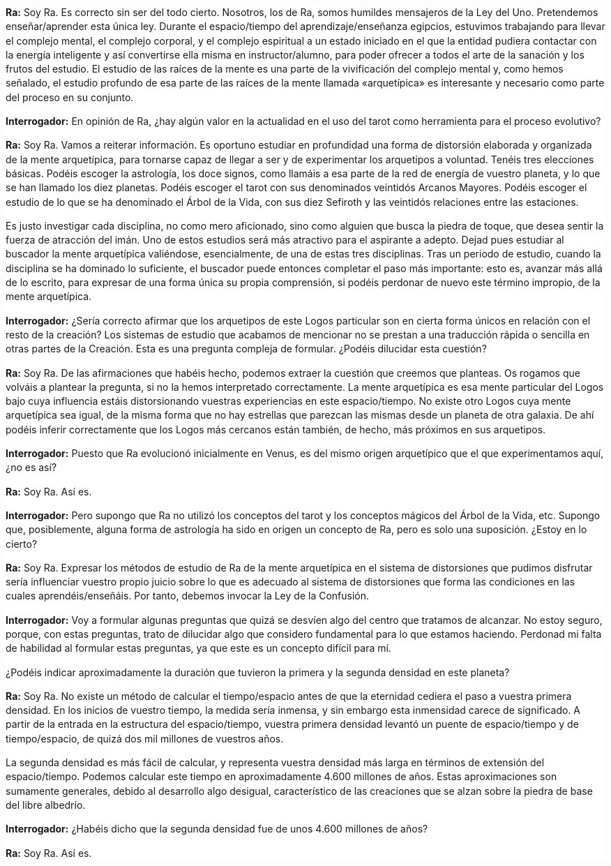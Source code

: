 <p><strong>Ra:</strong> Soy Ra. Es correcto sin ser del todo cierto. Nosotros, los de Ra, somos humildes mensajeros de la Ley del Uno. Pretendemos enseñar/aprender esta única ley. Durante el espacio/tiempo del aprendizaje/enseñanza egipcios, estuvimos trabajando para llevar el complejo mental, el complejo corporal, y el complejo espiritual a un estado iniciado en el que la entidad pudiera contactar con la energía inteligente y así convertirse ella misma en instructor/alumno, para poder ofrecer a todos el arte de la sanación y los frutos del estudio. El estudio de las raíces de la mente es una parte de la vivificación del complejo mental y, como hemos señalado, el estudio profundo de esa parte de las raíces de la mente llamada «arquetípica» es interesante y necesario como parte del proceso en su conjunto.</p>
<p><strong>Interrogador:</strong> En opinión de Ra, ¿hay algún valor en la actualidad en el uso del tarot como herramienta para el proceso evolutivo?</p>
<p><strong>Ra:</strong> Soy Ra. Vamos a reiterar información. Es oportuno estudiar en profundidad una forma de distorsión elaborada y organizada de la mente arquetípica, para tornarse capaz de llegar a ser y de experimentar los arquetipos a voluntad. Tenéis tres elecciones básicas. Podéis escoger la astrología, los doce signos, como llamáis a esa parte de la red de energía de vuestro planeta, y lo que se han llamado los diez planetas. Podéis escoger el tarot con sus denominados veintidós Arcanos Mayores. Podéis escoger el estudio de lo que se ha denominado el Árbol de la Vida, con sus diez Sefiroth y las veintidós relaciones entre las estaciones.</p>
<p>Es justo investigar cada disciplina, no como mero aficionado, sino como alguien que busca la piedra de toque, que desea sentir la fuerza de atracción del imán. Uno de estos estudios será más atractivo para el aspirante a adepto. Dejad pues estudiar al buscador la mente arquetípica valiéndose, esencialmente, de una de estas tres disciplinas. Tras un periodo de estudio, cuando la disciplina se ha dominado lo suficiente, el buscador puede entonces completar el paso más importante: esto es, avanzar más allá de lo escrito, para expresar de una forma única su propia comprensión, si podéis perdonar de nuevo este término impropio, de la mente arquetípica.</p>
<p><strong>Interrogador:</strong> ¿Sería correcto afirmar que los arquetipos de este Logos particular son en cierta forma únicos en relación con el resto de la creación? Los sistemas de estudio que acabamos de mencionar no se prestan a una traducción rápida o sencilla en otras partes de la Creación. Esta es una pregunta compleja de formular. ¿Podéis dilucidar esta cuestión?</p>
<p><strong>Ra:</strong> Soy Ra. De las afirmaciones que habéis hecho, podemos extraer la cuestión que creemos que planteas. Os rogamos que volváis a plantear la pregunta, si no la hemos interpretado correctamente. La mente arquetípica es esa mente particular del Logos bajo cuya influencia estáis distorsionando vuestras experiencias en este espacio/tiempo. No existe otro Logos cuya mente arquetípica sea igual, de la misma forma que no hay estrellas que parezcan las mismas desde un planeta de otra galaxia. De ahí podéis inferir correctamente que los Logos más cercanos están también, de hecho, más próximos en sus arquetipos.</p>
<p><strong>Interrogador:</strong> Puesto que Ra evolucionó inicialmente en Venus, es del mismo origen arquetípico que el que experimentamos aquí, ¿no es así?</p>
<p><strong>Ra:</strong> Soy Ra. Así es.</p>
<p><strong>Interrogador:</strong> Pero supongo que Ra no utilizó los conceptos del tarot y los conceptos mágicos del Árbol de la Vida, etc. Supongo que, posiblemente, alguna forma de astrología ha sido en origen un concepto de Ra, pero es solo una suposición. ¿Estoy en lo cierto?</p>
<p><strong>Ra:</strong> Soy Ra. Expresar los métodos de estudio de Ra de la mente arquetípica en el sistema de distorsiones que pudimos disfrutar sería influenciar vuestro propio juicio sobre lo que es adecuado al sistema de distorsiones que forma las condiciones en las cuales aprendéis/enseñáis. Por tanto, debemos invocar la Ley de la Confusión.</p>
<p><strong>Interrogador:</strong> Voy a formular algunas preguntas que quizá se desvíen algo del centro que tratamos de alcanzar. No estoy seguro, porque, con estas preguntas, trato de dilucidar algo que considero fundamental para lo que estamos haciendo. Perdonad mi falta de habilidad al formular estas preguntas, ya que este es un concepto difícil para mí.</p>
<p>¿Podéis indicar aproximadamente la duración que tuvieron la primera y la segunda densidad en este planeta?</p>
<p><strong>Ra:</strong> Soy Ra. No existe un método de calcular el tiempo/espacio antes de que la eternidad cediera el paso a vuestra primera densidad. En los inicios de vuestro tiempo, la medida sería inmensa, y sin embargo esta inmensidad carece de significado. A partir de la entrada en la estructura del espacio/tiempo, vuestra primera densidad levantó un puente de espacio/tiempo y de tiempo/espacio, de quizá dos mil millones de vuestros años.</p>
<p>La segunda densidad es más fácil de calcular, y representa vuestra densidad más larga en términos de extensión del espacio/tiempo. Podemos calcular este tiempo en aproximadamente 4.600 millones de años. Estas aproximaciones son sumamente generales, debido al desarrollo algo desigual, característico de las creaciones que se alzan sobre la piedra de base del libre albedrío.</p>
<p><strong>Interrogador:</strong> ¿Habéis dicho que la segunda densidad fue de unos 4.600 millones de años?</p>
<p><strong>Ra:</strong> Soy Ra. Así es.</p>